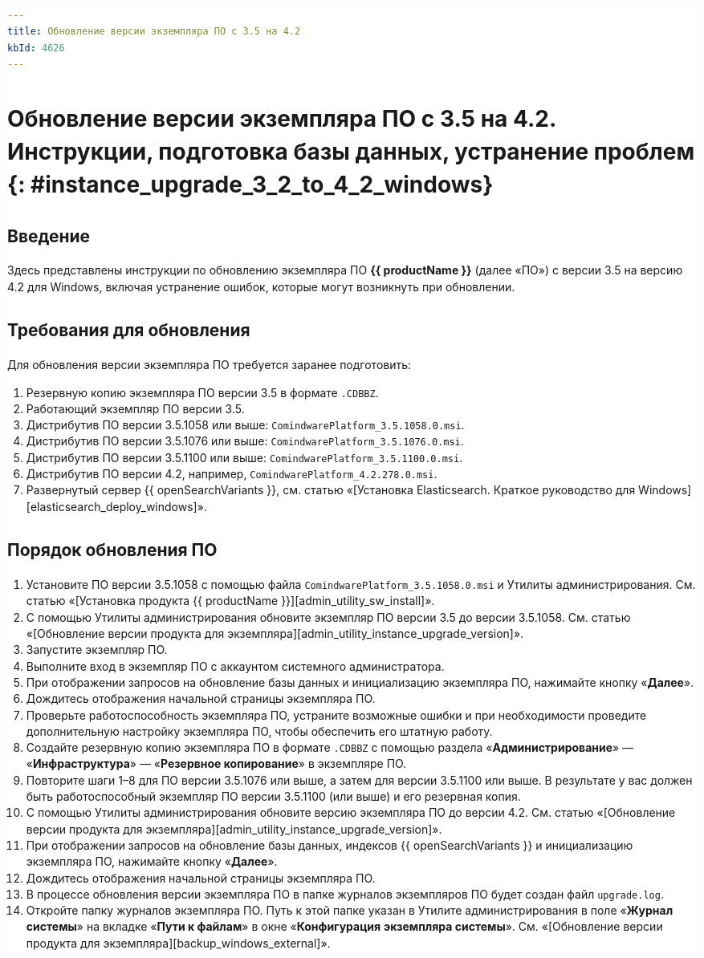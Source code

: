 ```yaml
---
title: Обновление версии экземпляра ПО с 3.5 на 4.2
kbId: 4626
---
```


# Обновление версии экземпляра ПО с 3.5 на 4.2. Инструкции, подготовка базы данных, устранение проблем {: #instance_upgrade_3_2_to_4_2_windows}

## Введение

Здесь представлены инструкции по обновлению экземпляра ПО **{{ productName }}** (далее «ПО») с версии 3.5 на версию 4.2 для Windows, включая устранение ошибок, которые могут возникнуть при обновлении.

## Требования для обновления

Для обновления версии экземпляра ПО требуется заранее подготовить:

1. Резервную копию экземпляра ПО версии 3.5 в формате `.CDBBZ`.
2. Работающий экземпляр ПО версии 3.5.
3. Дистрибутив ПО версии 3.5.1058 или выше: `ComindwarePlatform_3.5.1058.0.msi`.
4. Дистрибутив ПО версии 3.5.1076 или выше: `ComindwarePlatform_3.5.1076.0.msi`.
5. Дистрибутив ПО версии 3.5.1100 или выше: `ComindwarePlatform_3.5.1100.0.msi`.
6. Дистрибутив ПО версии 4.2, например, `ComindwarePlatform_4.2.278.0.msi`.
7. Развернутый сервер {{ openSearchVariants }}, см. статью «[Установка Elasticsearch. Краткое руководство для Windows][elasticsearch_deploy_windows]».

## Порядок обновления ПО

1. Установите ПО версии 3.5.1058 с помощью файла `ComindwarePlatform_3.5.1058.0.msi` и Утилиты администрирования. См. статью «[Установка продукта {{ productName }}][admin_utility_sw_install]».
2. С помощью Утилиты администрирования обновите экземпляр ПО версии 3.5 до версии 3.5.1058. См. статью «[Обновление версии продукта для экземпляра][admin_utility_instance_upgrade_version]».
3. Запустите экземпляр ПО.
4. Выполните вход в экземпляр ПО с аккаунтом системного администратора.
5. При отображении запросов на обновление базы данных и инициализацию экземпляра ПО, нажимайте кнопку «**Далее**».
6. Дождитесь отображения начальной страницы экземпляра ПО.
7. Проверьте работоспособность экземпляра ПО, устраните возможные ошибки и при необходимости проведите дополнительную настройку экземпляра ПО, чтобы обеспечить его штатную работу.
8. Создайте резервную копию экземпляра ПО в формате `.CDBBZ` с помощью раздела «**Администрирование**» — «**Инфраструктура**» — «**Резервное копирование**» в экземпляре ПО.
9. Повторите шаги 1–8 для ПО версии 3.5.1076 или выше, а затем для версии 3.5.1100 или выше. В результате у вас должен быть работоспособный экземпляр ПО версии 3.5.1100 (или выше) и его резервная копия.
10. С помощью Утилиты администрирования обновите версию экземпляра ПО до версии 4.2. См. статью «[Обновление версии продукта для экземпляра][admin_utility_instance_upgrade_version]».
11. При отображении запросов на обновление базы данных, индексов {{ openSearchVariants }} и инициализацию экземпляра ПО, нажимайте кнопку «**Далее**».
12. Дождитесь отображения начальной страницы экземпляра ПО.
13. В процессе обновления версии экземпляра ПО в папке журналов экземпляров ПО будет создан файл `upgrade.log`.
14. Откройте папку журналов экземпляра ПО. Путь к этой папке указан в Утилите администрирования в поле «**Журнал системы**» на вкладке «**Пути к файлам**» в окне «**Конфигурация** **экземпляра системы**». См. «[Обновление версии продукта для экземпляра][backup_windows_external]».
